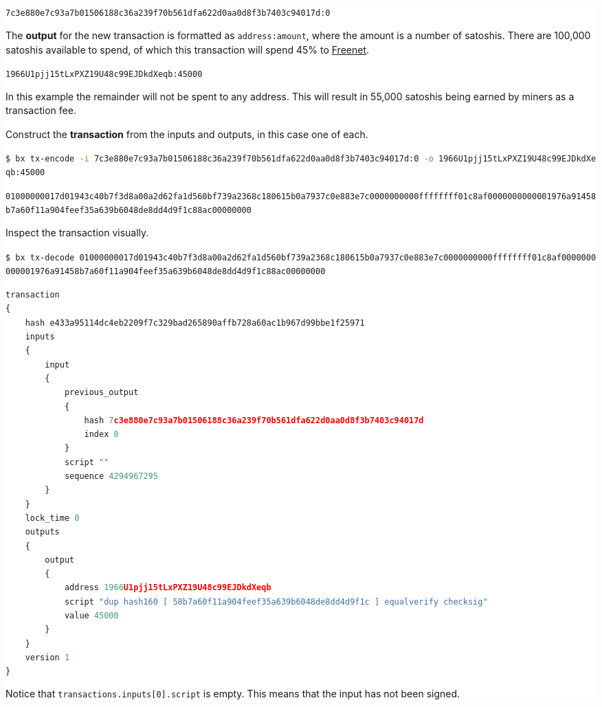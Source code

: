 ```
7c3e880e7c93a7b01506188c36a239f70b561dfa622d0aa0d8f3b7403c94017d:0
```
The **output** for the new transaction is formatted as `address:amount`, where the amount is a number of satoshis. There are 100,000 satoshis available to spend, of which this transaction will spend 45% to [Freenet](https://blockchain.info/address/1966U1pjj15tLxPXZ19U48c99EJDkdXeqb).
```
1966U1pjj15tLxPXZ19U48c99EJDkdXeqb:45000
```
In this example the remainder will not be spent to any address. This will result in 55,000 satoshis being earned by miners as a transaction fee.

Construct the **transaction** from the inputs and outputs, in this case one of each.
```sh
$ bx tx-encode -i 7c3e880e7c93a7b01506188c36a239f70b561dfa622d0aa0d8f3b7403c94017d:0 -o 1966U1pjj15tLxPXZ19U48c99EJDkdXeqb:45000
```
```
01000000017d01943c40b7f3d8a00a2d62fa1d560bf739a2368c180615b0a7937c0e883e7c0000000000ffffffff01c8af0000000000001976a91458b7a60f11a904feef35a639b6048de8dd4d9f1c88ac00000000
```
Inspect the transaction visually.
```sh
$ bx tx-decode 01000000017d01943c40b7f3d8a00a2d62fa1d560bf739a2368c180615b0a7937c0e883e7c0000000000ffffffff01c8af0000000000001976a91458b7a60f11a904feef35a639b6048de8dd4d9f1c88ac00000000
```
```js
transaction
{
    hash e433a95114dc4eb2209f7c329bad265890affb728a60ac1b967d99bbe1f25971
    inputs
    {
        input
        {
            previous_output
            {
                hash 7c3e880e7c93a7b01506188c36a239f70b561dfa622d0aa0d8f3b7403c94017d
                index 0
            }
            script ""
            sequence 4294967295
        }
    }
    lock_time 0
    outputs
    {
        output
        {
            address 1966U1pjj15tLxPXZ19U48c99EJDkdXeqb
            script "dup hash160 [ 58b7a60f11a904feef35a639b6048de8dd4d9f1c ] equalverify checksig"
            value 45000
        }
    }
    version 1
}
```
Notice that `transactions.inputs[0].script` is empty. This means that the input has not been signed.
